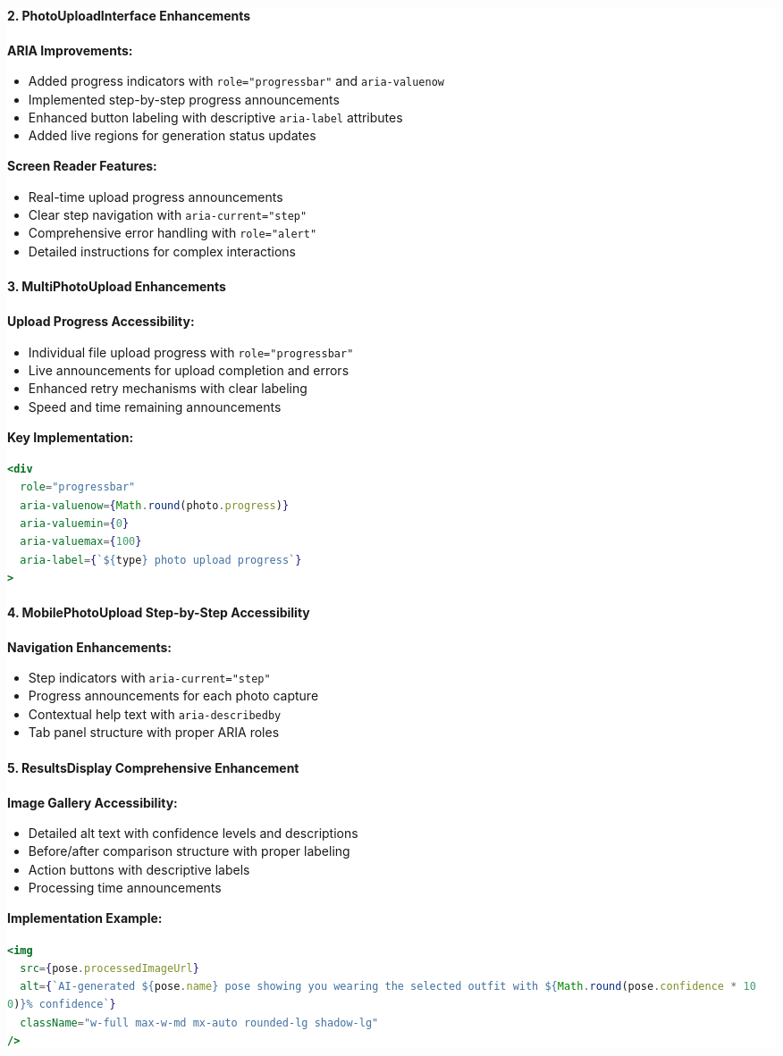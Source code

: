 #### 2. PhotoUploadInterface Enhancements

**ARIA Improvements:**
- Added progress indicators with `role="progressbar"` and `aria-valuenow`
- Implemented step-by-step progress announcements
- Enhanced button labeling with descriptive `aria-label` attributes
- Added live regions for generation status updates

**Screen Reader Features:**
- Real-time upload progress announcements
- Clear step navigation with `aria-current="step"`
- Comprehensive error handling with `role="alert"`
- Detailed instructions for complex interactions

#### 3. MultiPhotoUpload Enhancements

**Upload Progress Accessibility:**
- Individual file upload progress with `role="progressbar"`
- Live announcements for upload completion and errors
- Enhanced retry mechanisms with clear labeling
- Speed and time remaining announcements

**Key Implementation:**
```jsx
<div 
  role="progressbar"
  aria-valuenow={Math.round(photo.progress)}
  aria-valuemin={0}
  aria-valuemax={100}
  aria-label={`${type} photo upload progress`}
>
```

#### 4. MobilePhotoUpload Step-by-Step Accessibility

**Navigation Enhancements:**
- Step indicators with `aria-current="step"`
- Progress announcements for each photo capture
- Contextual help text with `aria-describedby`
- Tab panel structure with proper ARIA roles

#### 5. ResultsDisplay Comprehensive Enhancement

**Image Gallery Accessibility:**
- Detailed alt text with confidence levels and descriptions
- Before/after comparison structure with proper labeling
- Action buttons with descriptive labels
- Processing time announcements

**Implementation Example:**
```jsx
<img
  src={pose.processedImageUrl}
  alt={`AI-generated ${pose.name} pose showing you wearing the selected outfit with ${Math.round(pose.confidence * 100)}% confidence`}
  className="w-full max-w-md mx-auto rounded-lg shadow-lg"
/>
```
